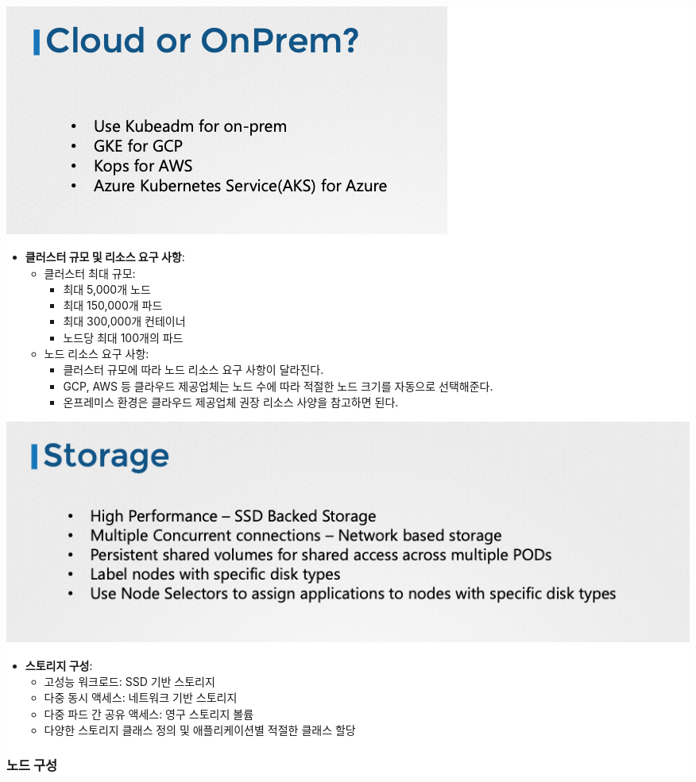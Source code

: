 ![4-cloud-onprem.png](images%2F4-cloud-onprem.png)

- **클러스터 규모 및 리소스 요구 사항**:
  - 클러스터 최대 규모:
    - 최대 5,000개 노드
    - 최대 150,000개 파드
    - 최대 300,000개 컨테이너
    - 노드당 최대 100개의 파드
  - 노드 리소스 요구 사항:
    - 클러스터 규모에 따라 노드 리소스 요구 사항이 달라진다.
    - GCP, AWS 등 클라우드 제공업체는 노드 수에 따라 적절한 노드 크기를 자동으로 선택해준다.
    - 온프레미스 환경은 클라우드 제공업체 권장 리소스 사양을 참고하면 된다.

![5-storage.png](images%2F5-storage.png)

- **스토리지 구성**:
  - 고성능 워크로드: SSD 기반 스토리지
  - 다중 동시 액세스: 네트워크 기반 스토리지
  - 다중 파드 간 공유 액세스: 영구 스토리지 볼륨
  - 다양한 스토리지 클래스 정의 및 애플리케이션별 적절한 클래스 할당

### 노드 구성
